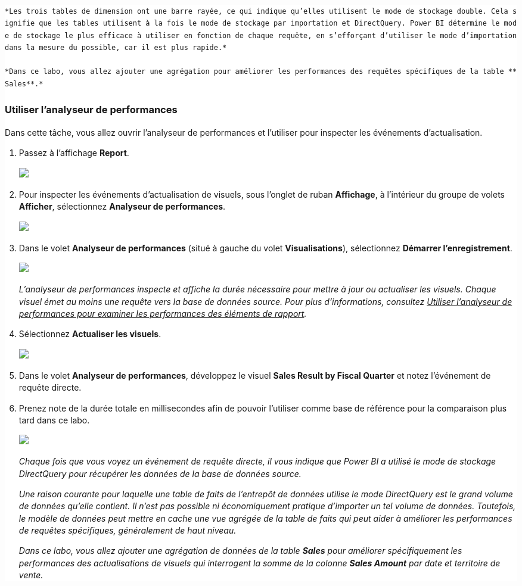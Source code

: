     *Les trois tables de dimension ont une barre rayée, ce qui indique qu’elles utilisent le mode de stockage double. Cela signifie que les tables utilisent à la fois le mode de stockage par importation et DirectQuery. Power BI détermine le mode de stockage le plus efficace à utiliser en fonction de chaque requête, en s’efforçant d’utiliser le mode d’importation dans la mesure du possible, car il est plus rapide.*

    *Dans ce labo, vous allez ajouter une agrégation pour améliorer les performances des requêtes spécifiques de la table **Sales**.*

### Utiliser l’analyseur de performances

Dans cette tâche, vous allez ouvrir l’analyseur de performances et l’utiliser pour inspecter les événements d’actualisation.

1. Passez à l’affichage **Report**.

    ![](../images/dp500-improve-query-performance-with-aggregations-image6.png)

2. Pour inspecter les événements d’actualisation de visuels, sous l’onglet de ruban **Affichage**, à l’intérieur du groupe de volets **Afficher**, sélectionnez **Analyseur de performances**.

    ![](../images/dp500-improve-query-performance-with-aggregations-image7.png)

3. Dans le volet **Analyseur de performances** (situé à gauche du volet **Visualisations**), sélectionnez **Démarrer l’enregistrement**.

    ![](../images/dp500-improve-query-performance-with-aggregations-image8.png)

    *L’analyseur de performances inspecte et affiche la durée nécessaire pour mettre à jour ou actualiser les visuels. Chaque visuel émet au moins une requête vers la base de données source. Pour plus d’informations, consultez [Utiliser l’analyseur de performances pour examiner les performances des éléments de rapport](https://docs.microsoft.com/power-bi/create-reports/desktop-performance-analyzer).*

4. Sélectionnez **Actualiser les visuels**.

    ![](../images/dp500-improve-query-performance-with-aggregations-image9.png)

5. Dans le volet **Analyseur de performances**, développez le visuel **Sales Result by Fiscal Quarter** et notez l’événement de requête directe.

6. Prenez note de la durée totale en millisecondes afin de pouvoir l’utiliser comme base de référence pour la comparaison plus tard dans ce labo.

    ![](../images/dp500-improve-query-performance-with-aggregations-image10.png)

    *Chaque fois que vous voyez un événement de requête directe, il vous indique que Power BI a utilisé le mode de stockage DirectQuery pour récupérer les données de la base de données source.*

    *Une raison courante pour laquelle une table de faits de l’entrepôt de données utilise le mode DirectQuery est le grand volume de données qu’elle contient. Il n’est pas possible ni économiquement pratique d’importer un tel volume de données. Toutefois, le modèle de données peut mettre en cache une vue agrégée de la table de faits qui peut aider à améliorer les performances de requêtes spécifiques, généralement de haut niveau.*

    *Dans ce labo, vous allez ajouter une agrégation de données de la table **Sales** pour améliorer spécifiquement les performances des actualisations de visuels qui interrogent la somme de la colonne **Sales Amount** par date et territoire de vente.*
